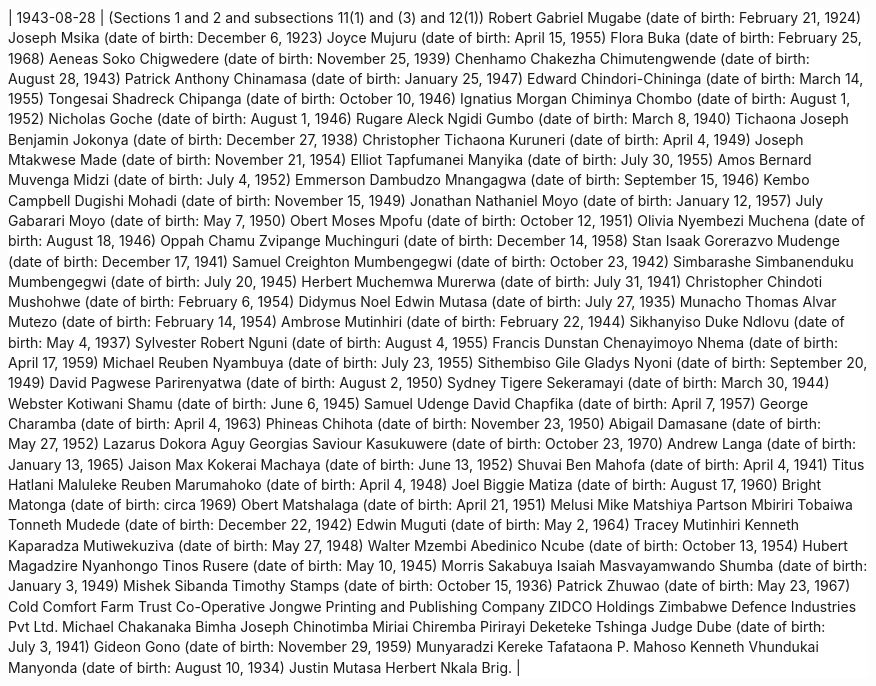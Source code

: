 | 1943-08-28 | (Sections 1 and 2 and subsections 11(1) and (3) and 12(1)) Robert Gabriel Mugabe (date of birth: February 21, 1924) Joseph Msika (date of birth: December 6, 1923) Joyce Mujuru (date of birth: April 15, 1955) Flora Buka (date of birth: February 25, 1968) Aeneas Soko Chigwedere (date of birth: November 25, 1939) Chenhamo Chakezha Chimutengwende (date of birth: August 28, 1943) Patrick Anthony Chinamasa (date of birth: January 25, 1947) Edward Chindori-Chininga (date of birth: March 14, 1955) Tongesai Shadreck Chipanga (date of birth: October 10, 1946) Ignatius Morgan Chiminya Chombo (date of birth: August 1, 1952) Nicholas Goche (date of birth: August 1, 1946) Rugare Aleck Ngidi Gumbo (date of birth: March 8, 1940) Tichaona Joseph Benjamin Jokonya (date of birth: December 27, 1938) Christopher Tichaona Kuruneri (date of birth: April 4, 1949) Joseph Mtakwese Made (date of birth: November 21, 1954) Elliot Tapfumanei Manyika (date of birth: July 30, 1955) Amos Bernard Muvenga Midzi (date of birth: July 4, 1952) Emmerson Dambudzo Mnangagwa (date of birth: September 15, 1946) Kembo Campbell Dugishi Mohadi (date of birth: November 15, 1949) Jonathan Nathaniel Moyo (date of birth: January 12, 1957) July Gabarari Moyo (date of birth: May 7, 1950) Obert Moses Mpofu (date of birth: October 12, 1951) Olivia Nyembezi Muchena (date of birth: August 18, 1946) Oppah Chamu Zvipange Muchinguri (date of birth: December 14, 1958) Stan Isaak Gorerazvo Mudenge (date of birth: December 17, 1941) Samuel Creighton Mumbengegwi (date of birth: October 23, 1942) Simbarashe Simbanenduku Mumbengegwi (date of birth: July 20, 1945) Herbert Muchemwa Murerwa (date of birth: July 31, 1941) Christopher Chindoti Mushohwe (date of birth: February 6, 1954) Didymus Noel Edwin Mutasa (date of birth: July 27, 1935) Munacho Thomas Alvar Mutezo (date of birth: February 14, 1954) Ambrose Mutinhiri (date of birth: February 22, 1944) Sikhanyiso Duke Ndlovu (date of birth: May 4, 1937) Sylvester Robert Nguni (date of birth: August 4, 1955) Francis Dunstan Chenayimoyo Nhema (date of birth: April 17, 1959) Michael Reuben Nyambuya (date of birth: July 23, 1955) Sithembiso Gile Gladys Nyoni (date of birth: September 20, 1949) David Pagwese Parirenyatwa (date of birth: August 2, 1950) Sydney Tigere Sekeramayi (date of birth: March 30, 1944) Webster Kotiwani Shamu (date of birth: June 6, 1945) Samuel Udenge David Chapfika (date of birth: April 7, 1957) George Charamba (date of birth: April 4, 1963) Phineas Chihota (date of birth: November 23, 1950) Abigail Damasane (date of birth: May 27, 1952) Lazarus Dokora Aguy Georgias Saviour Kasukuwere (date of birth: October 23, 1970) Andrew Langa (date of birth: January 13, 1965) Jaison Max Kokerai Machaya (date of birth: June 13, 1952) Shuvai Ben Mahofa (date of birth: April 4, 1941) Titus Hatlani Maluleke Reuben Marumahoko (date of birth: April 4, 1948) Joel Biggie Matiza (date of birth: August 17, 1960) Bright Matonga (date of birth: circa 1969) Obert Matshalaga (date of birth: April 21, 1951) Melusi Mike Matshiya Partson Mbiriri Tobaiwa Tonneth Mudede (date of birth: December 22, 1942) Edwin Muguti (date of birth: May 2, 1964) Tracey Mutinhiri Kenneth Kaparadza Mutiwekuziva (date of birth: May 27, 1948) Walter Mzembi Abedinico Ncube (date of birth: October 13, 1954) Hubert Magadzire Nyanhongo Tinos Rusere (date of birth: May 10, 1945) Morris Sakabuya Isaiah Masvayamwando Shumba (date of birth: January 3, 1949) Mishek Sibanda Timothy Stamps (date of birth: October 15, 1936) Patrick Zhuwao (date of birth: May 23, 1967) Cold Comfort Farm Trust Co-Operative Jongwe Printing and Publishing Company ZIDCO Holdings Zimbabwe Defence Industries Pvt Ltd. Michael Chakanaka Bimha Joseph Chinotimba Miriai Chiremba Pirirayi Deketeke Tshinga Judge Dube (date of birth: July 3, 1941) Gideon Gono (date of birth: November 29, 1959) Munyaradzi Kereke Tafataona P. Mahoso Kenneth Vhundukai Manyonda (date of birth: August 10, 1934) Justin Mutasa Herbert Nkala Brig. |